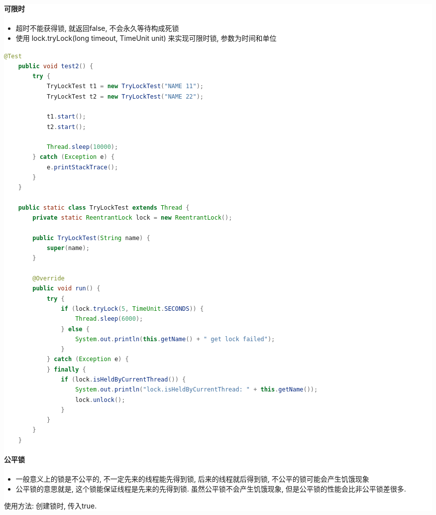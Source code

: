 #### 可限时

* 超时不能获得锁, 就返回false, 不会永久等待构成死锁
* 使用 lock.tryLock(long timeout, TimeUnit unit) 来实现可限时锁, 参数为时间和单位

```java
@Test
    public void test2() {
        try {
            TryLockTest t1 = new TryLockTest("NAME 11");
            TryLockTest t2 = new TryLockTest("NAME 22");

            t1.start();
            t2.start();

            Thread.sleep(10000);
        } catch (Exception e) {
            e.printStackTrace();
        }
    }

    public static class TryLockTest extends Thread {
        private static ReentrantLock lock = new ReentrantLock();

        public TryLockTest(String name) {
            super(name);
        }

        @Override
        public void run() {
            try {
                if (lock.tryLock(5, TimeUnit.SECONDS)) {
                    Thread.sleep(6000);
                } else {
                    System.out.println(this.getName() + " get lock failed");
                }
            } catch (Exception e) {
            } finally {
                if (lock.isHeldByCurrentThread()) {
                    System.out.println("lock.isHeldByCurrentThread: " + this.getName());
                    lock.unlock();
                }
            }
        }
    }
```

#### 公平锁

* 一般意义上的锁是不公平的, 不一定先来的线程能先得到锁, 后来的线程就后得到锁, 不公平的锁可能会产生饥饿现象
* 公平锁的意思就是, 这个锁能保证线程是先来的先得到锁. 虽然公平锁不会产生饥饿现象, 但是公平锁的性能会比非公平锁差很多.

使用方法: 创建锁时, 传入true.  
